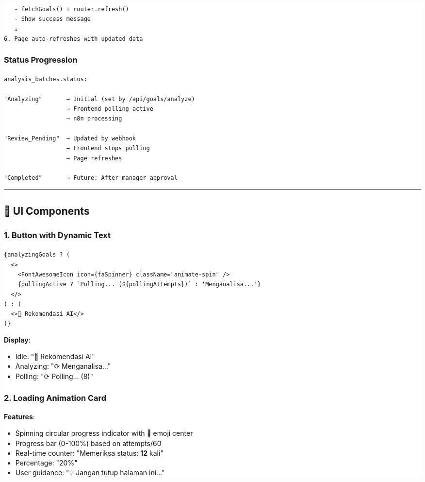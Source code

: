 ```
   - fetchGoals() + router.refresh()
   - Show success message
   ↓
6. Page auto-refreshes with updated data
```

### Status Progression

```
analysis_batches.status:

"Analyzing"       → Initial (set by /api/goals/analyze)
                  → Frontend polling active
                  → n8n processing

"Review_Pending"  → Updated by webhook
                  → Frontend stops polling
                  → Page refreshes

"Completed"       → Future: After manager approval
```

---

## 🎨 UI Components

### 1. Button with Dynamic Text

```tsx
{analyzingGoals ? (
  <>
    <FontAwesomeIcon icon={faSpinner} className="animate-spin" />
    {pollingActive ? `Polling... (${pollingAttempts})` : 'Menganalisa...'}
  </>
) : (
  <>🤖 Rekomendasi AI</>
)}
```

**Display**:
- Idle: "🤖 Rekomendasi AI"
- Analyzing: "⟳ Menganalisa..."
- Polling: "⟳ Polling... (8)"

### 2. Loading Animation Card

**Features**:
- Spinning circular progress indicator with 🤖 emoji center
- Progress bar (0-100%) based on attempts/60
- Real-time counter: "Memeriksa status: **12** kali"
- Percentage: "20%"
- User guidance: "💡 Jangan tutup halaman ini..."
